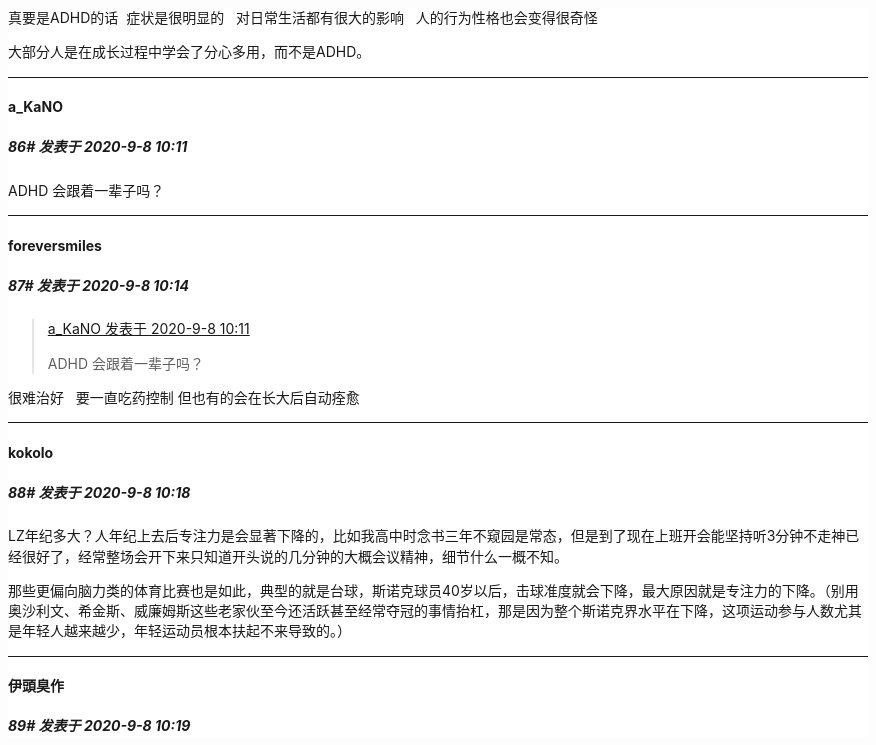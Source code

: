 真要是ADHD的话  症状是很明显的   对日常生活都有很大的影响   人的行为性格也会变得很奇怪

大部分人是在成长过程中学会了分心多用，而不是ADHD。







*****

####  a_KaNO  
##### 86#       发表于 2020-9-8 10:11




ADHD 会跟着一辈子吗？







*****

####  foreversmiles  
##### 87#       发表于 2020-9-8 10:14



<blockquote><a href="httphttps://bbs.saraba1st.com/2b/forum.php?mod=redirect&amp;goto=findpost&amp;pid=48672367&amp;ptid=1958527" target="_blank">a_KaNO 发表于 2020-9-8 10:11</a>

ADHD 会跟着一辈子吗？</blockquote>
很难治好   要一直吃药控制 但也有的会在长大后自动痊愈







*****

####  kokolo  
##### 88#       发表于 2020-9-8 10:18




LZ年纪多大？人年纪上去后专注力是会显著下降的，比如我高中时念书三年不窥园是常态，但是到了现在上班开会能坚持听3分钟不走神已经很好了，经常整场会开下来只知道开头说的几分钟的大概会议精神，细节什么一概不知。


那些更偏向脑力类的体育比赛也是如此，典型的就是台球，斯诺克球员40岁以后，击球准度就会下降，最大原因就是专注力的下降。（别用奥沙利文、希金斯、威廉姆斯这些老家伙至今还活跃甚至经常夺冠的事情抬杠，那是因为整个斯诺克界水平在下降，这项运动参与人数尤其是年轻人越来越少，年轻运动员根本扶起不来导致的。）







*****

####  伊頭臭作  
##### 89#       发表于 2020-9-8 10:19
